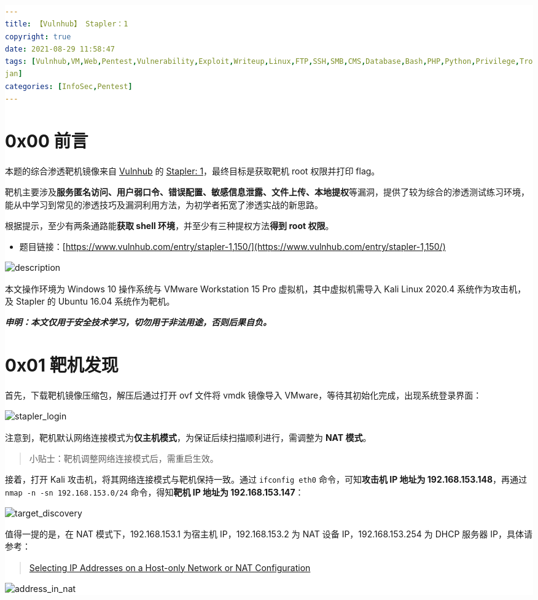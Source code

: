 ```yaml
---
title: 【Vulnhub】 Stapler：1
copyright: true
date: 2021-08-29 11:58:47
tags: [Vulnhub,VM,Web,Pentest,Vulnerability,Exploit,Writeup,Linux,FTP,SSH,SMB,CMS,Database,Bash,PHP,Python,Privilege,Trojan]
categories: [InfoSec,Pentest]
---
```


# 0x00 前言

本题的综合渗透靶机镜像来自 [Vulnhub](https://www.vulnhub.com/) 的 [Stapler: 1](https://www.vulnhub.com/entry/stapler-1,150/)，最终目标是获取靶机 root 权限并打印 flag。

靶机主要涉及**服务匿名访问、用户弱口令、错误配置、敏感信息泄露、文件上传、本地提权**等漏洞，提供了较为综合的渗透测试练习环境，能从中学习到常见的渗透技巧及漏洞利用方法，为初学者拓宽了渗透实战的新思路。

根据提示，至少有两条通路能**获取 shell 环境**，并至少有三种提权方法**得到 root 权限**。

- 题目链接：[https://www.vulnhub.com/entry/stapler-1,150/](https://www.vulnhub.com/entry/stapler-1,150/)



![description](https://blog-1255335783.cos.ap-guangzhou.myqcloud.com/Vulnhub_Stapler_1/description.png)

本文操作环境为 Windows 10 操作系统与 VMware Workstation 15 Pro 虚拟机，其中虚拟机需导入 Kali Linux 2020.4 系统作为攻击机，及 Stapler 的 Ubuntu 16.04 系统作为靶机。

***申明：本文仅用于安全技术学习，切勿用于非法用途，否则后果自负。***

# 0x01 靶机发现

首先，下载靶机镜像压缩包，解压后通过打开 ovf 文件将 vmdk 镜像导入 VMware，等待其初始化完成，出现系统登录界面：

![stapler_login](https://blog-1255335783.cos.ap-guangzhou.myqcloud.com/Vulnhub_Stapler_1/stapler_login.png)

注意到，靶机默认网络连接模式为**仅主机模式**，为保证后续扫描顺利进行，需调整为 **NAT 模式**。

> 小贴士：靶机调整网络连接模式后，需重启生效。

接着，打开 Kali 攻击机，将其网络连接模式与靶机保持一致。通过 `ifconfig eth0` 命令，可知**攻击机 IP 地址为 192.168.153.148**，再通过 `nmap -n -sn 192.168.153.0/24` 命令，得知**靶机 IP 地址为 192.168.153.147**：

![target_discovery](https://blog-1255335783.cos.ap-guangzhou.myqcloud.com/Vulnhub_Stapler_1/target_discovery.png)

值得一提的是，在 NAT 模式下，192.168.153.1 为宿主机 IP，192.168.153.2 为 NAT 设备 IP，192.168.153.254 为 DHCP 服务器 IP，具体请参考：

> [Selecting IP Addresses on a Host-only Network or NAT Configuration](https://www.vmware.com/support/ws55/doc/ws_net_advanced_ipaddress.html)

![address_in_nat](https://blog-1255335783.cos.ap-guangzhou.myqcloud.com/Vulnhub_Stapler_1/address_in_nat.png)

